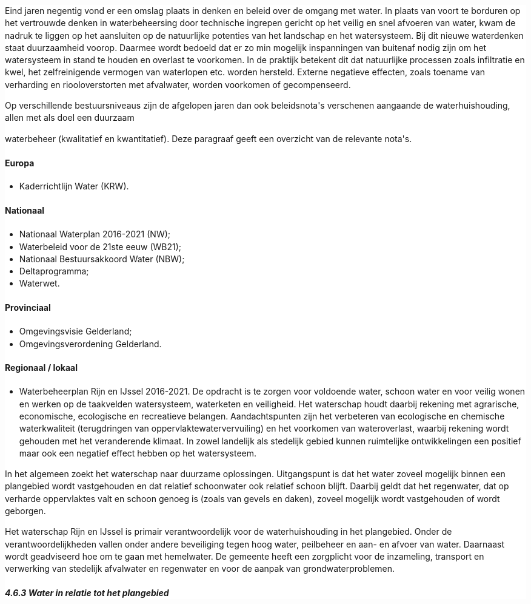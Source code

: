 Eind jaren negentig vond er een omslag plaats in denken en beleid over de omgang met water. In plaats van voort te borduren op het vertrouwde denken in waterbeheersing door technische ingrepen gericht op het veilig en snel afvoeren van water, kwam de nadruk te liggen op het aansluiten op de natuurlijke potenties van het landschap en het watersysteem. Bij dit nieuwe waterdenken staat duurzaamheid voorop. Daarmee wordt bedoeld dat er zo min mogelijk inspanningen van buitenaf nodig zijn om het watersysteem in stand te houden en overlast te voorkomen. In de praktijk betekent dit dat natuurlijke processen zoals infiltratie en kwel, het zelfreinigende vermogen van waterlopen etc. worden hersteld. Externe negatieve effecten, zoals toename van verharding en riooloverstorten met afvalwater, worden voorkomen of gecompenseerd.

Op verschillende bestuursniveaus zijn de afgelopen jaren dan ook beleidsnota's verschenen aangaande de waterhuishouding, allen met als doel een duurzaam

waterbeheer (kwalitatief en kwantitatief). Deze paragraaf geeft een overzicht van de relevante nota's.

#### Europa

- Kaderrichtlijn Water (KRW).
#### Nationaal

- Nationaal Waterplan 2016-2021 (NW);
- Waterbeleid voor de 21ste eeuw (WB21);
- Nationaal Bestuursakkoord Water (NBW);
- Deltaprogramma;
- Waterwet.

#### Provinciaal

- Omgevingsvisie Gelderland;
- Omgevingsverordening Gelderland.

#### Regionaal / lokaal

- Waterbeheerplan Rijn en IJssel 2016-2021.
De opdracht is te zorgen voor voldoende water, schoon water en voor veilig wonen en werken op de taakvelden watersysteem, waterketen en veiligheid. Het waterschap houdt daarbij rekening met agrarische, economische, ecologische en recreatieve belangen. Aandachtspunten zijn het verbeteren van ecologische en chemische waterkwaliteit (terugdringen van oppervlaktewatervervuiling) en het voorkomen van wateroverlast, waarbij rekening wordt gehouden met het veranderende klimaat. In zowel landelijk als stedelijk gebied kunnen ruimtelijke ontwikkelingen een positief maar ook een negatief effect hebben op het watersysteem.

In het algemeen zoekt het waterschap naar duurzame oplossingen. Uitgangspunt is dat het water zoveel mogelijk binnen een plangebied wordt vastgehouden en dat relatief schoonwater ook relatief schoon blijft. Daarbij geldt dat het regenwater, dat op verharde oppervlaktes valt en schoon genoeg is (zoals van gevels en daken), zoveel mogelijk wordt vastgehouden of wordt geborgen.

Het waterschap Rijn en IJssel is primair verantwoordelijk voor de waterhuishouding in het plangebied. Onder de verantwoordelijkheden vallen onder andere beveiliging tegen hoog water, peilbeheer en aan- en afvoer van water. Daarnaast wordt geadviseerd hoe om te gaan met hemelwater. De gemeente heeft een zorgplicht voor de inzameling, transport en verwerking van stedelijk afvalwater en regenwater en voor de aanpak van grondwaterproblemen.

#### *4.6.3 Water in relatie tot het plangebied*
